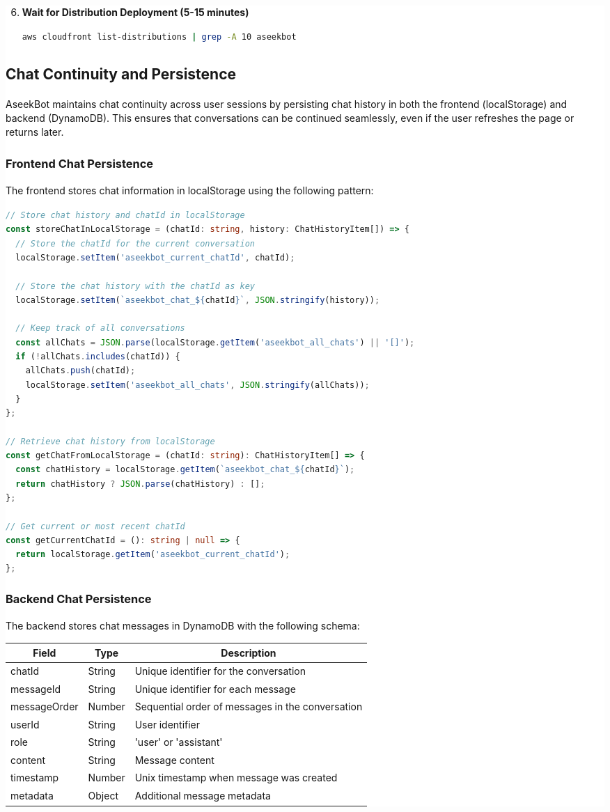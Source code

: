 6. **Wait for Distribution Deployment (5-15 minutes)**
   ```bash
   aws cloudfront list-distributions | grep -A 10 aseekbot
   ```

## Chat Continuity and Persistence

AseekBot maintains chat continuity across user sessions by persisting chat history in both the frontend (localStorage) and backend (DynamoDB). This ensures that conversations can be continued seamlessly, even if the user refreshes the page or returns later.

### Frontend Chat Persistence

The frontend stores chat information in localStorage using the following pattern:

```typescript
// Store chat history and chatId in localStorage
const storeChatInLocalStorage = (chatId: string, history: ChatHistoryItem[]) => {
  // Store the chatId for the current conversation
  localStorage.setItem('aseekbot_current_chatId', chatId);

  // Store the chat history with the chatId as key
  localStorage.setItem(`aseekbot_chat_${chatId}`, JSON.stringify(history));

  // Keep track of all conversations
  const allChats = JSON.parse(localStorage.getItem('aseekbot_all_chats') || '[]');
  if (!allChats.includes(chatId)) {
    allChats.push(chatId);
    localStorage.setItem('aseekbot_all_chats', JSON.stringify(allChats));
  }
};

// Retrieve chat history from localStorage
const getChatFromLocalStorage = (chatId: string): ChatHistoryItem[] => {
  const chatHistory = localStorage.getItem(`aseekbot_chat_${chatId}`);
  return chatHistory ? JSON.parse(chatHistory) : [];
};

// Get current or most recent chatId
const getCurrentChatId = (): string | null => {
  return localStorage.getItem('aseekbot_current_chatId');
};
```

### Backend Chat Persistence

The backend stores chat messages in DynamoDB with the following schema:

| Field         | Type     | Description                                      |
|---------------|----------|--------------------------------------------------|
| chatId        | String   | Unique identifier for the conversation           |
| messageId     | String   | Unique identifier for each message               |
| messageOrder  | Number   | Sequential order of messages in the conversation |
| userId        | String   | User identifier                                  |
| role          | String   | 'user' or 'assistant'                            |
| content       | String   | Message content                                  |
| timestamp     | Number   | Unix timestamp when message was created          |
| metadata      | Object   | Additional message metadata                      |
